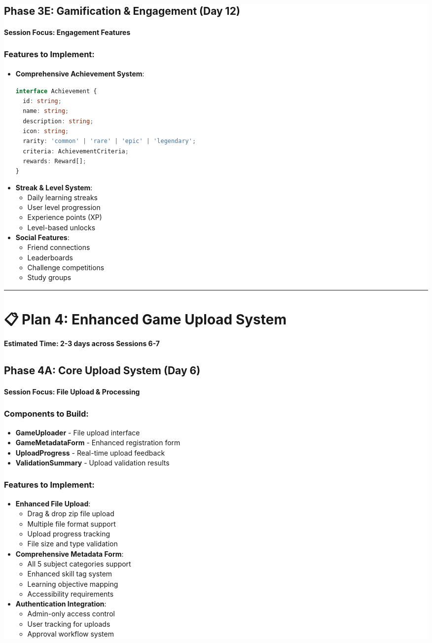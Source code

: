 ## Phase 3E: Gamification & Engagement (Day 12)
**Session Focus: Engagement Features**

### Features to Implement:
- **Comprehensive Achievement System**:
  ```typescript
  interface Achievement {
    id: string;
    name: string;
    description: string;
    icon: string;
    rarity: 'common' | 'rare' | 'epic' | 'legendary';
    criteria: AchievementCriteria;
    rewards: Reward[];
  }
  ```
- **Streak & Level System**:
  - Daily learning streaks
  - User level progression
  - Experience points (XP)
  - Level-based unlocks
- **Social Features**:
  - Friend connections
  - Leaderboards
  - Challenge competitions
  - Study groups

---

# 📋 Plan 4: Enhanced Game Upload System
**Estimated Time: 2-3 days across Sessions 6-7**

## Phase 4A: Core Upload System (Day 6)
**Session Focus: File Upload & Processing**

### Components to Build:
- **GameUploader** - File upload interface
- **GameMetadataForm** - Enhanced registration form
- **UploadProgress** - Real-time upload feedback
- **ValidationSummary** - Upload validation results

### Features to Implement:
- **Enhanced File Upload**:
  - Drag & drop zip file upload
  - Multiple file format support
  - Upload progress tracking
  - File size and type validation
- **Comprehensive Metadata Form**:
  - All 5 subject categories support
  - Enhanced skill tag system
  - Learning objective mapping
  - Accessibility requirements
- **Authentication Integration**:
  - Admin-only access control
  - User tracking for uploads
  - Approval workflow system
